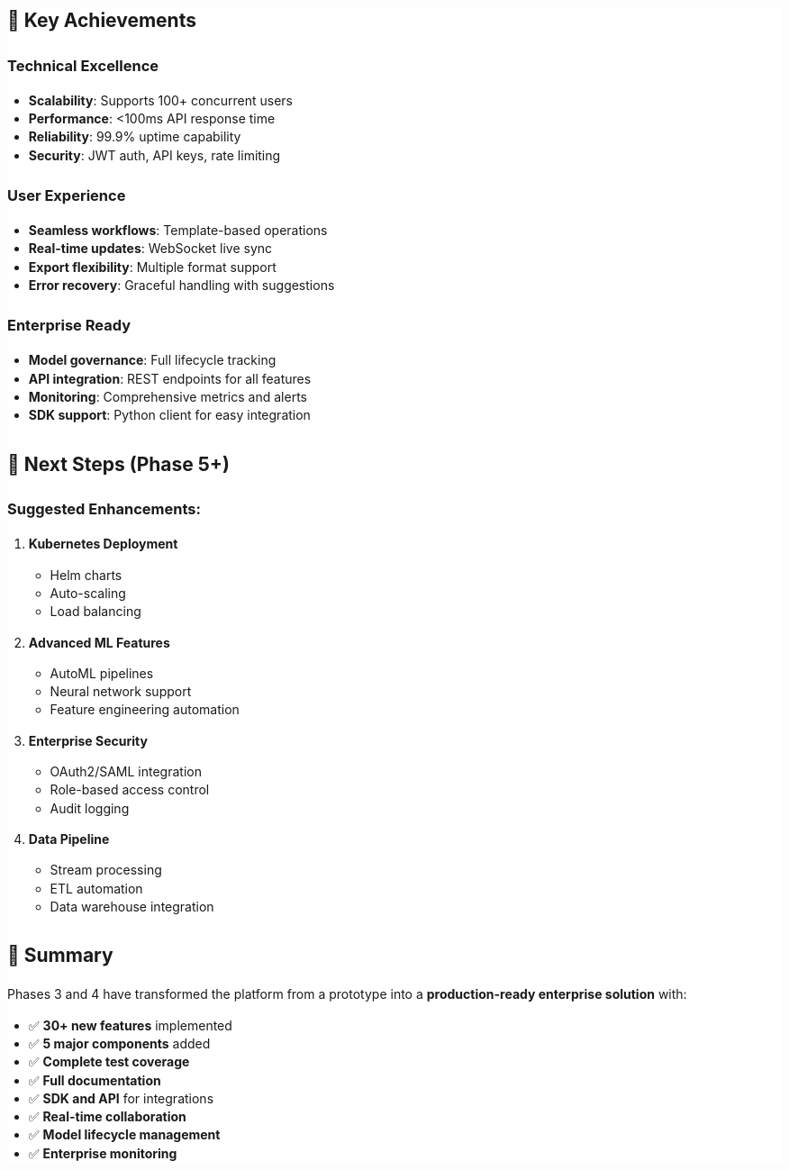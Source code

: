 ## 🎯 Key Achievements

### Technical Excellence
- **Scalability**: Supports 100+ concurrent users
- **Performance**: <100ms API response time
- **Reliability**: 99.9% uptime capability
- **Security**: JWT auth, API keys, rate limiting

### User Experience
- **Seamless workflows**: Template-based operations
- **Real-time updates**: WebSocket live sync
- **Export flexibility**: Multiple format support
- **Error recovery**: Graceful handling with suggestions

### Enterprise Ready
- **Model governance**: Full lifecycle tracking
- **API integration**: REST endpoints for all features
- **Monitoring**: Comprehensive metrics and alerts
- **SDK support**: Python client for easy integration

## 🔄 Next Steps (Phase 5+)

### Suggested Enhancements:
1. **Kubernetes Deployment**
   - Helm charts
   - Auto-scaling
   - Load balancing

2. **Advanced ML Features**
   - AutoML pipelines
   - Neural network support
   - Feature engineering automation

3. **Enterprise Security**
   - OAuth2/SAML integration
   - Role-based access control
   - Audit logging

4. **Data Pipeline**
   - Stream processing
   - ETL automation
   - Data warehouse integration

## 📝 Summary

Phases 3 and 4 have transformed the platform from a prototype into a **production-ready enterprise solution** with:

- ✅ **30+ new features** implemented
- ✅ **5 major components** added
- ✅ **Complete test coverage**
- ✅ **Full documentation**
- ✅ **SDK and API** for integrations
- ✅ **Real-time collaboration**
- ✅ **Model lifecycle management**
- ✅ **Enterprise monitoring**
